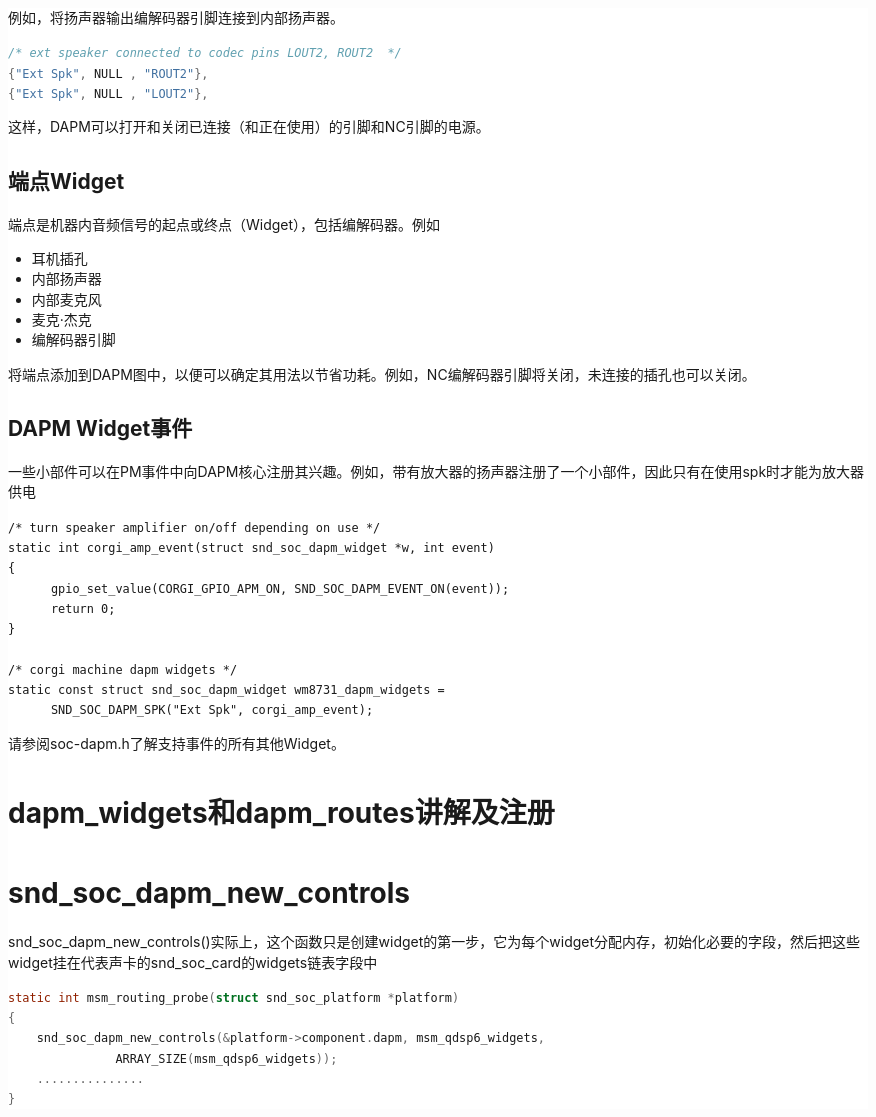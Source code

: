 例如，将扬声器输出编解码器引脚连接到内部扬声器。

```c
/* ext speaker connected to codec pins LOUT2, ROUT2  */
{"Ext Spk", NULL , "ROUT2"},
{"Ext Spk", NULL , "LOUT2"},
```

这样，DAPM可以打开和关闭已连接（和正在使用）的引脚和NC引脚的电源。

## 端点Widget

端点是机器内音频信号的起点或终点（Widget），包括编解码器。例如

- 耳机插孔
- 内部扬声器
- 内部麦克风
- 麦克·杰克
- 编解码器引脚

将端点添加到DAPM图中，以便可以确定其用法以节省功耗。例如，NC编解码器引脚将关闭，未连接的插孔也可以关闭。

## DAPM Widget事件

一些小部件可以在PM事件中向DAPM核心注册其兴趣。例如，带有放大器的扬声器注册了一个小部件，因此只有在使用spk时才能为放大器供电

```
/* turn speaker amplifier on/off depending on use */
static int corgi_amp_event(struct snd_soc_dapm_widget *w, int event)
{
      gpio_set_value(CORGI_GPIO_APM_ON, SND_SOC_DAPM_EVENT_ON(event));
      return 0;
}

/* corgi machine dapm widgets */
static const struct snd_soc_dapm_widget wm8731_dapm_widgets =
      SND_SOC_DAPM_SPK("Ext Spk", corgi_amp_event);
```

请参阅soc-dapm.h了解支持事件的所有其他Widget。

# dapm_widgets和dapm_routes讲解及注册

# snd_soc_dapm_new_controls

snd_soc_dapm_new_controls()实际上，这个函数只是创建widget的第一步，它为每个widget分配内存，初始化必要的字段，然后把这些widget挂在代表声卡的snd_soc_card的widgets链表字段中

```c
static int msm_routing_probe(struct snd_soc_platform *platform)
{
	snd_soc_dapm_new_controls(&platform->component.dapm, msm_qdsp6_widgets,
			   ARRAY_SIZE(msm_qdsp6_widgets));
    ...............
}
```
